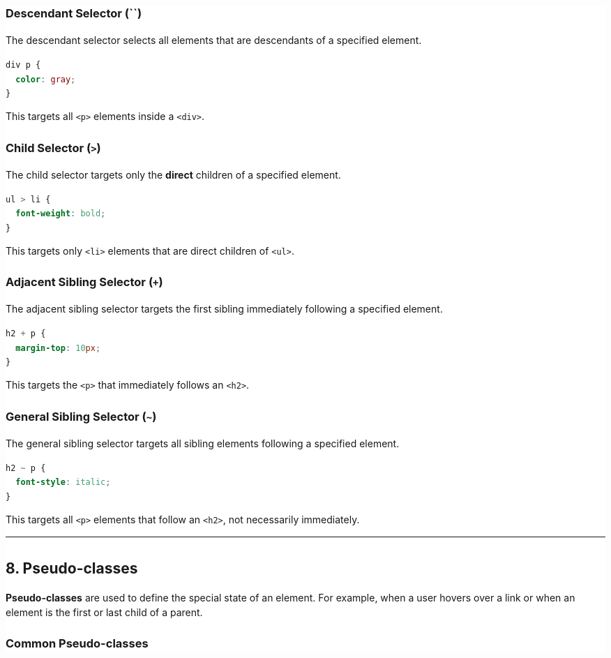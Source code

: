 ### Descendant Selector (``)

The descendant selector selects all elements that are descendants of a specified element.

```css
div p {
  color: gray;
}
```

This targets all `<p>` elements inside a `<div>`.

### Child Selector (`>`)

The child selector targets only the **direct** children of a specified element.

```css
ul > li {
  font-weight: bold;
}
```

This targets only `<li>` elements that are direct children of `<ul>`.

### Adjacent Sibling Selector (`+`)

The adjacent sibling selector targets the first sibling immediately following a specified element.

```css
h2 + p {
  margin-top: 10px;
}
```

This targets the `<p>` that immediately follows an `<h2>`.

### General Sibling Selector (`~`)

The general sibling selector targets all sibling elements following a specified element.

```css
h2 ~ p {
  font-style: italic;
}
```

This targets all `<p>` elements that follow an `<h2>`, not necessarily immediately.

---

## 8. Pseudo-classes

**Pseudo-classes** are used to define the special state of an element. For example, when a user hovers over a link or when an element is the first or last child of a parent.

### Common Pseudo-classes
